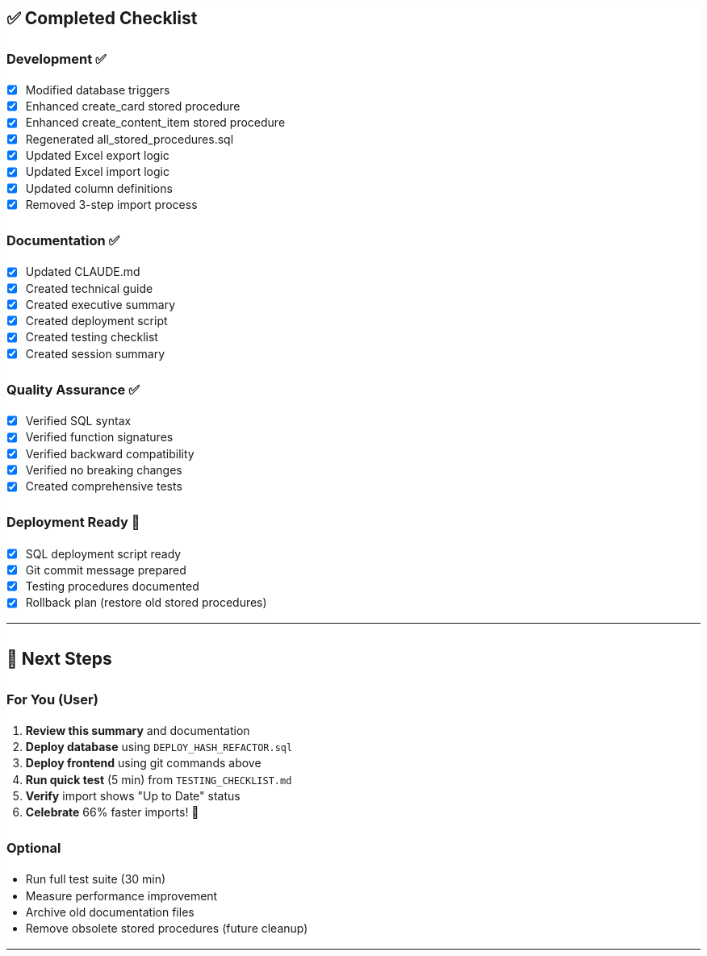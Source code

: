 ## ✅ Completed Checklist

### Development ✅
- [x] Modified database triggers
- [x] Enhanced create_card stored procedure
- [x] Enhanced create_content_item stored procedure
- [x] Regenerated all_stored_procedures.sql
- [x] Updated Excel export logic
- [x] Updated Excel import logic
- [x] Updated column definitions
- [x] Removed 3-step import process

### Documentation ✅
- [x] Updated CLAUDE.md
- [x] Created technical guide
- [x] Created executive summary
- [x] Created deployment script
- [x] Created testing checklist
- [x] Created session summary

### Quality Assurance ✅
- [x] Verified SQL syntax
- [x] Verified function signatures
- [x] Verified backward compatibility
- [x] Verified no breaking changes
- [x] Created comprehensive tests

### Deployment Ready 🚀
- [x] SQL deployment script ready
- [x] Git commit message prepared
- [x] Testing procedures documented
- [x] Rollback plan (restore old stored procedures)

---

## 🎯 Next Steps

### For You (User)
1. **Review this summary** and documentation
2. **Deploy database** using `DEPLOY_HASH_REFACTOR.sql`
3. **Deploy frontend** using git commands above
4. **Run quick test** (5 min) from `TESTING_CHECKLIST.md`
5. **Verify** import shows "Up to Date" status
6. **Celebrate** 66% faster imports! 🎉

### Optional
- Run full test suite (30 min)
- Measure performance improvement
- Archive old documentation files
- Remove obsolete stored procedures (future cleanup)

---